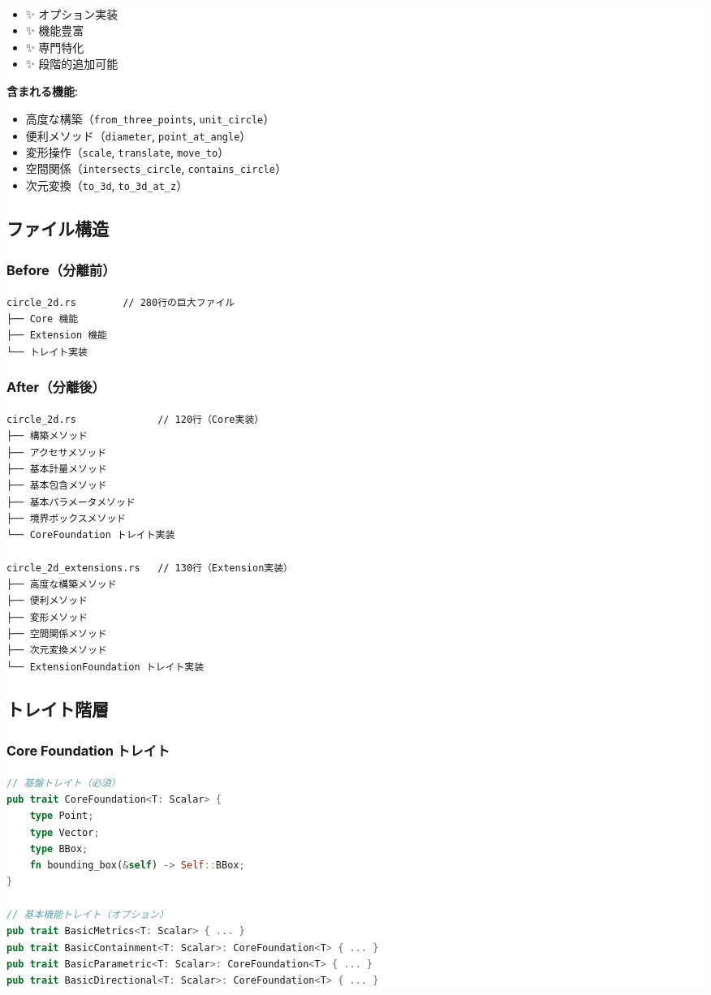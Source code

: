 - ✨ オプション実装
- ✨ 機能豊富
- ✨ 専門特化
- ✨ 段階的追加可能

**含まれる機能**:

- 高度な構築（`from_three_points`, `unit_circle`）
- 便利メソッド（`diameter`, `point_at_angle`）
- 変形操作（`scale`, `translate`, `move_to`）
- 空間関係（`intersects_circle`, `contains_circle`）
- 次元変換（`to_3d`, `to_3d_at_z`）

## ファイル構造

### Before（分離前）

```
circle_2d.rs        // 280行の巨大ファイル
├── Core 機能
├── Extension 機能
└── トレイト実装
```

### After（分離後）

```
circle_2d.rs              // 120行（Core実装）
├── 構築メソッド
├── アクセサメソッド
├── 基本計量メソッド
├── 基本包含メソッド
├── 基本パラメータメソッド
├── 境界ボックスメソッド
└── CoreFoundation トレイト実装

circle_2d_extensions.rs   // 130行（Extension実装）
├── 高度な構築メソッド
├── 便利メソッド
├── 変形メソッド
├── 空間関係メソッド
├── 次元変換メソッド
└── ExtensionFoundation トレイト実装
```

## トレイト階層

### Core Foundation トレイト

```rust
// 基盤トレイト（必須）
pub trait CoreFoundation<T: Scalar> {
    type Point;
    type Vector;
    type BBox;
    fn bounding_box(&self) -> Self::BBox;
}

// 基本機能トレイト（オプション）
pub trait BasicMetrics<T: Scalar> { ... }
pub trait BasicContainment<T: Scalar>: CoreFoundation<T> { ... }
pub trait BasicParametric<T: Scalar>: CoreFoundation<T> { ... }
pub trait BasicDirectional<T: Scalar>: CoreFoundation<T> { ... }
```
